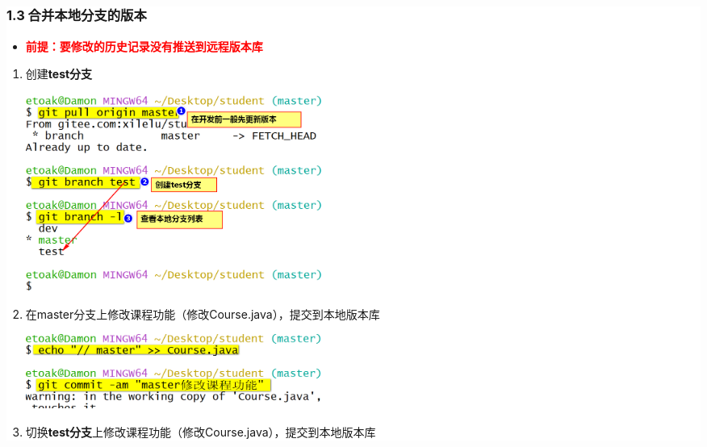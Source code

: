 ### 1.3 合并本地分支的版本

- **<font color="red">前提：要修改的历史记录没有推送到远程版本库</font>**

1. 创建**test分支**

   <img src="imgs\image-20230509095224549.png" style="zoom:40%;" /> 

2. 在master分支上修改课程功能（修改Course.java），提交到本地版本库

   <img src="imgs\image-20230509095449294.png" style="zoom:40%;" /> 

3. 切换**test分支**上修改课程功能（修改Course.java），提交到本地版本库
